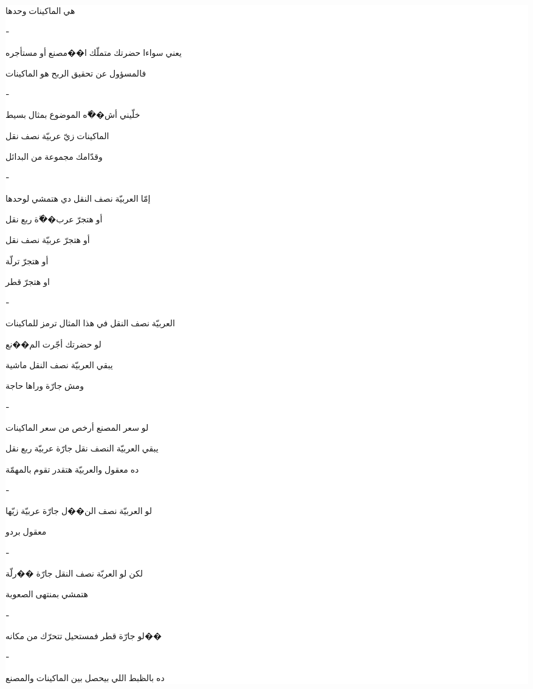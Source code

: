 هي الماكينات وحدها

\-

يعني سواءا حضرتك متملّك ا��مصنع أو مستأجره

فالمسؤول عن تحقيق الربح هو الماكينات

\-

خلّيني أش��ّه الموضوع بمثال بسيط

الماكينات زيّ عربيّة نصف نقل

وقدّامك مجموعة من البدائل

\-

إمّا العربيّة نصف النقل دي هتمشي لوحدها

أو هتجرّ عرب��ّة ربع نقل

أو هتجرّ عربيّة نصف نقل

أو هتجرّ ترلّة

او هتجرّ قطر

\-

العربيّة نصف النقل في هذا المثال ترمز للماكينات

لو حضرتك أجّرت الم��نع

يبقي العربيّة نصف النقل ماشية

ومش جارّة وراها حاجة

\-

لو سعر المصنع أرخص من سعر الماكينات

يبقي العربيّة النصف نقل جارّة عربيّة ربع نقل

ده معقول والعربيّة هتقدر تقوم بالمهمّة

\-

لو العربيّة نصف الن��ل جارّة عربيّة زيّها

معقول بردو

\-

لكن لو العربّة نصف النقل جارّة ��رلّة

هتمشي بمنتهى الصعوبة

\-

لو جارّة قطر فمستحيل تتحرّك من مكانه��

\-

ده بالظبط اللي بيحصل بين الماكينات والمصنع
